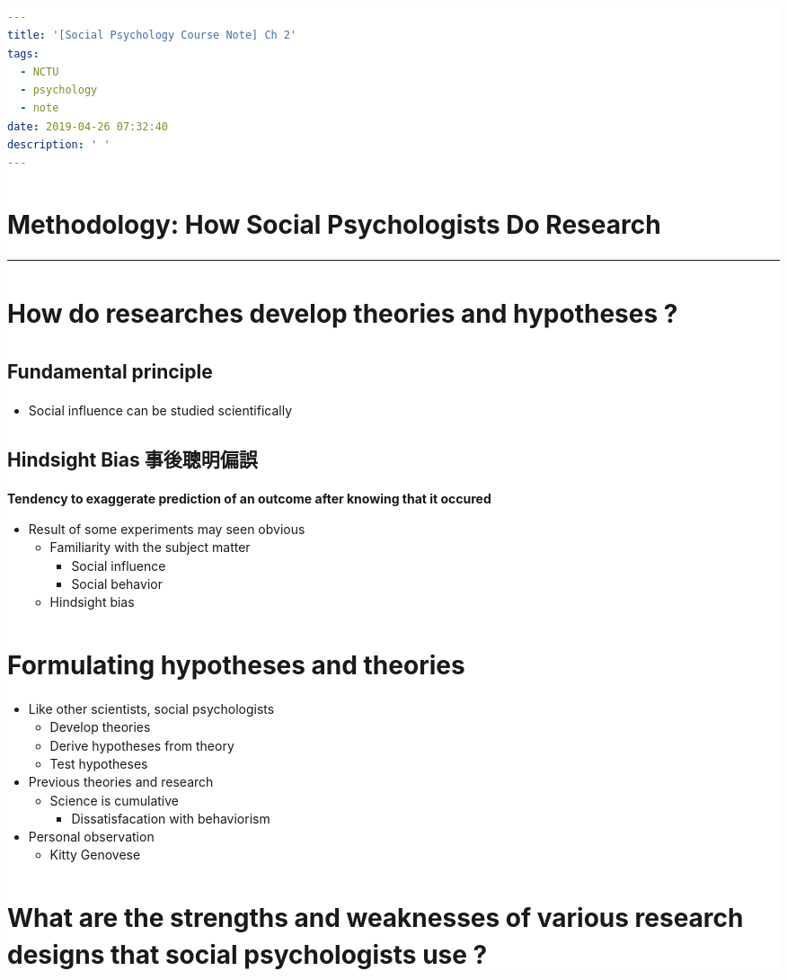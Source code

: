 ```yaml
---
title: '[Social Psychology Course Note] Ch 2'
tags:
  - NCTU
  - psychology
  - note
date: 2019-04-26 07:32:40
description: ' '
---
```


# Methodology: How Social Psychologists Do Research

---

# How do researches develop theories and hypotheses ? 

## Fundamental principle

- Social influence can be studied scientifically

## Hindsight Bias 事後聰明偏誤

__Tendency to exaggerate prediction of an outcome after knowing that it occured__

- Result of some experiments may seen obvious
    - Familiarity with the subject matter
        - Social influence
        - Social behavior
    - Hindsight bias

# Formulating hypotheses and theories

- Like other scientists, social psychologists
    - Develop theories
    - Derive hypotheses from theory
    - Test hypotheses
- Previous theories and research
    - Science is cumulative
        - Dissatisfacation with behaviorism
- Personal observation
    - Kitty Genovese

# What are the strengths and weaknesses of various research designs that social psychologists use ?
